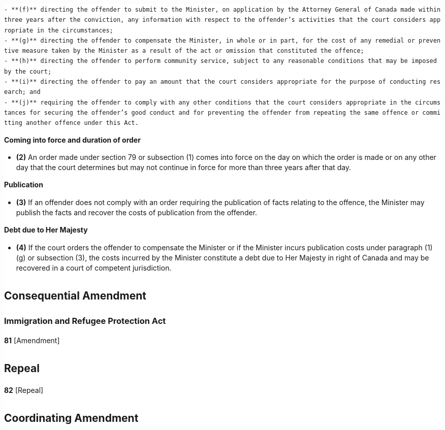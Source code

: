 	- **(f)** directing the offender to submit to the Minister, on application by the Attorney General of Canada made within three years after the conviction, any information with respect to the offender’s activities that the court considers appropriate in the circumstances;
	- **(g)** directing the offender to compensate the Minister, in whole or in part, for the cost of any remedial or preventive measure taken by the Minister as a result of the act or omission that constituted the offence;
	- **(h)** directing the offender to perform community service, subject to any reasonable conditions that may be imposed by the court;
	- **(i)** directing the offender to pay an amount that the court considers appropriate for the purpose of conducting research; and
	- **(j)** requiring the offender to comply with any other conditions that the court considers appropriate in the circumstances for securing the offender’s good conduct and for preventing the offender from repeating the same offence or committing another offence under this Act.

**Coming into force and duration of order**

- **(2)** An order made under section 79 or subsection (1) comes into force on the day on which the order is made or on any other day that the court determines but may not continue in force for more than three years after that day.

**Publication**

- **(3)** If an offender does not comply with an order requiring the publication of facts relating to the offence, the Minister may publish the facts and recover the costs of publication from the offender.

**Debt due to Her Majesty**

- **(4)** If the court orders the offender to compensate the Minister or if the Minister incurs publication costs under paragraph (1)(g) or subsection (3), the costs incurred by the Minister constitute a debt due to Her Majesty in right of Canada and may be recovered in a court of competent jurisdiction.




## Consequential Amendment



### Immigration and Refugee Protection Act


**81** [Amendment]




## Repeal


**82** [Repeal]




## Coordinating Amendment

